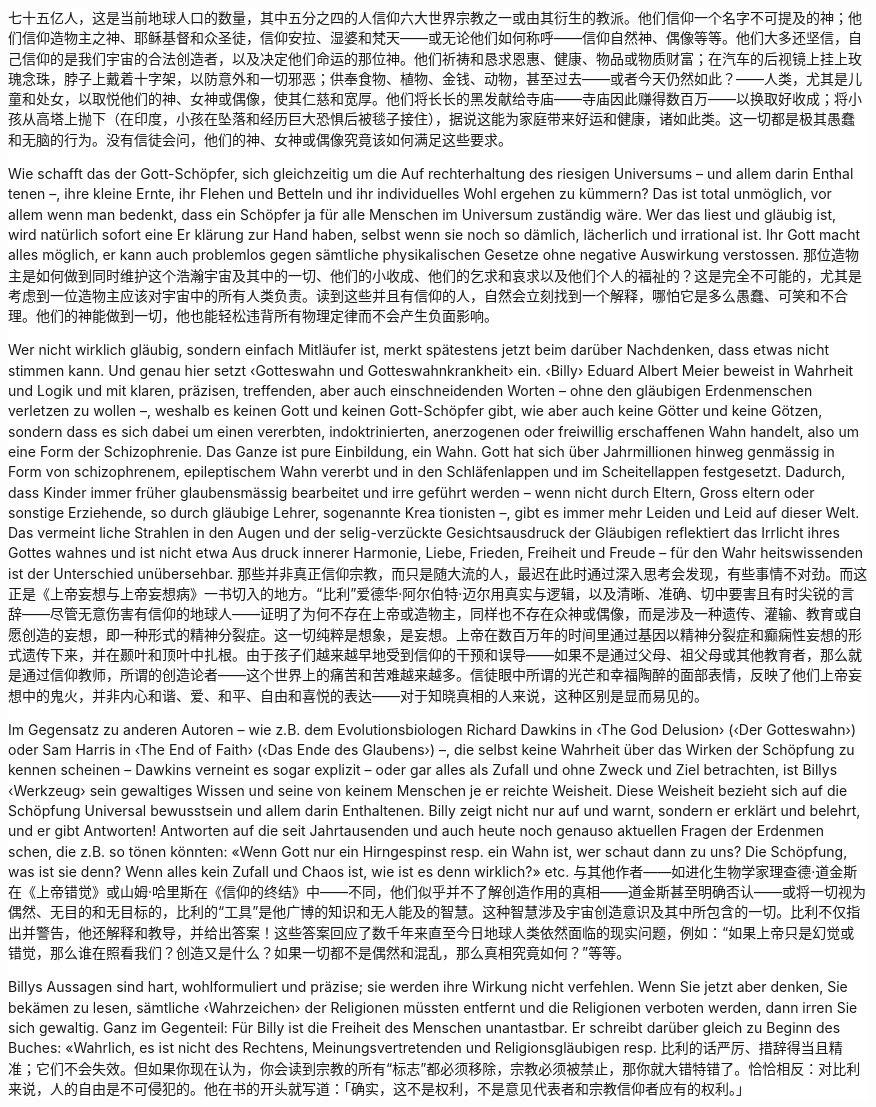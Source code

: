 七十五亿人，这是当前地球人口的数量，其中五分之四的人信仰六大世界宗教之一或由其衍生的教派。他们信仰一个名字不可提及的神；他们信仰造物主之神、耶稣基督和众圣徒，信仰安拉、湿婆和梵天——或无论他们如何称呼——信仰自然神、偶像等等。他们大多还坚信，自己信仰的是我们宇宙的合法创造者，以及决定他们命运的那位神。他们祈祷和恳求恩惠、健康、物品或物质财富；在汽车的后视镜上挂上玫瑰念珠，脖子上戴着十字架，以防意外和一切邪恶；供奉食物、植物、金钱、动物，甚至过去——或者今天仍然如此？——人类，尤其是儿童和处女，以取悦他们的神、女神或偶像，使其仁慈和宽厚。他们将长长的黑发献给寺庙——寺庙因此赚得数百万——以换取好收成；将小孩从高塔上抛下（在印度，小孩在坠落和经历巨大恐惧后被毯子接住），据说这能为家庭带来好运和健康，诸如此类。这一切都是极其愚蠢和无脑的行为。没有信徒会问，他们的神、女神或偶像究竟该如何满足这些要求。

Wie schafft das der Gott-Schöpfer, sich gleichzeitig um die Auf rechterhaltung des riesigen Universums – und allem darin Enthal tenen –, ihre kleine Ernte, ihr Flehen und Betteln und ihr individuelles Wohl ergehen zu kümmern? Das ist total unmöglich, vor allem wenn man bedenkt, dass ein Schöpfer ja für alle Menschen im Universum zuständig wäre. Wer das liest und gläubig ist, wird natürlich sofort eine Er klärung zur Hand haben, selbst wenn sie noch so dämlich, lächerlich und irrational ist. Ihr Gott macht alles möglich, er kann auch problemlos gegen sämtliche physikalischen Gesetze ohne negative Auswirkung verstossen.
那位造物主是如何做到同时维护这个浩瀚宇宙及其中的一切、他们的小收成、他们的乞求和哀求以及他们个人的福祉的？这是完全不可能的，尤其是考虑到一位造物主应该对宇宙中的所有人类负责。读到这些并且有信仰的人，自然会立刻找到一个解释，哪怕它是多么愚蠢、可笑和不合理。他们的神能做到一切，他也能轻松违背所有物理定律而不会产生负面影响。

Wer nicht wirklich gläubig, sondern einfach Mitläufer ist, merkt spätestens jetzt beim darüber Nachdenken, dass etwas nicht stimmen kann. Und genau hier setzt ‹Gotteswahn und Gotteswahnkrankheit› ein. ‹Billy› Eduard Albert Meier beweist in Wahrheit und Logik und mit klaren, präzisen, treffenden, aber auch einschneidenden Worten – ohne den gläubigen Erdenmenschen verletzen zu wollen –, weshalb es keinen Gott und keinen Gott-Schöpfer gibt, wie aber auch keine Götter und keine Götzen, sondern dass es sich dabei um einen vererbten, indoktrinierten, anerzogenen oder freiwillig erschaffenen Wahn handelt, also um eine Form der Schizophrenie. Das Ganze ist pure Einbildung, ein Wahn. Gott hat sich über Jahrmillionen hinweg genmässig in Form von schizophrenem, epileptischem Wahn vererbt und in den Schläfenlappen und im Scheitellappen festgesetzt. Dadurch, dass Kinder immer früher glaubensmässig bearbeitet und irre geführt werden – wenn nicht durch Eltern, Gross eltern oder sonstige Erziehende, so durch gläubige Lehrer, sogenannte Krea tionisten –, gibt es immer mehr Leiden und Leid auf dieser Welt. Das vermeint liche Strahlen in den Augen und der selig-verzückte Gesichtsausdruck der Gläubigen reflektiert das Irrlicht ihres Gottes wahnes und ist nicht etwa Aus druck innerer Harmonie, Liebe, Frieden, Freiheit und Freude – für den Wahr heitswissenden ist der Unterschied unübersehbar.
那些并非真正信仰宗教，而只是随大流的人，最迟在此时通过深入思考会发现，有些事情不对劲。而这正是《上帝妄想与上帝妄想病》一书切入的地方。“比利”爱德华·阿尔伯特·迈尔用真实与逻辑，以及清晰、准确、切中要害且有时尖锐的言辞——尽管无意伤害有信仰的地球人——证明了为何不存在上帝或造物主，同样也不存在众神或偶像，而是涉及一种遗传、灌输、教育或自愿创造的妄想，即一种形式的精神分裂症。这一切纯粹是想象，是妄想。上帝在数百万年的时间里通过基因以精神分裂症和癫痫性妄想的形式遗传下来，并在颞叶和顶叶中扎根。由于孩子们越来越早地受到信仰的干预和误导——如果不是通过父母、祖父母或其他教育者，那么就是通过信仰教师，所谓的创造论者——这个世界上的痛苦和苦难越来越多。信徒眼中所谓的光芒和幸福陶醉的面部表情，反映了他们上帝妄想中的鬼火，并非内心和谐、爱、和平、自由和喜悦的表达——对于知晓真相的人来说，这种区别是显而易见的。

Im Gegensatz zu anderen Autoren – wie z.B. dem Evolutionsbiologen Richard Dawkins in ‹The God Delusion› (‹Der Gotteswahn›) oder Sam Harris in ‹The End of Faith› (‹Das Ende des Glaubens›) –, die selbst keine Wahrheit über das Wirken der Schöpfung zu kennen scheinen – Dawkins verneint es sogar explizit – oder gar alles als Zufall und ohne Zweck und Ziel betrachten, ist Billys ‹Werkzeug› sein gewaltiges Wissen und seine von keinem Menschen je er reichte Weisheit. Diese Weisheit bezieht sich auf die Schöpfung Universal bewusstsein und allem darin Enthaltenen. Billy zeigt nicht nur auf und warnt, sondern er erklärt und belehrt, und er gibt Antworten! Antworten auf die seit Jahrtausenden und auch heute noch genauso aktuellen Fragen der Erdenmen schen, die z.B. so tönen könnten: «Wenn Gott nur ein Hirngespinst resp. ein Wahn ist, wer schaut dann zu uns? Die Schöpfung, was ist sie denn? Wenn alles kein Zufall und Chaos ist, wie ist es denn wirklich?» etc.
与其他作者——如进化生物学家理查德·道金斯在《上帝错觉》或山姆·哈里斯在《信仰的终结》中——不同，他们似乎并不了解创造作用的真相——道金斯甚至明确否认——或将一切视为偶然、无目的和无目标的，比利的“工具”是他广博的知识和无人能及的智慧。这种智慧涉及宇宙创造意识及其中所包含的一切。比利不仅指出并警告，他还解释和教导，并给出答案！这些答案回应了数千年来直至今日地球人类依然面临的现实问题，例如：“如果上帝只是幻觉或错觉，那么谁在照看我们？创造又是什么？如果一切都不是偶然和混乱，那么真相究竟如何？”等等。

Billys Aussagen sind hart, wohlformuliert und präzise; sie werden ihre Wirkung nicht verfehlen. Wenn Sie jetzt aber denken, Sie bekämen zu lesen, sämtliche ‹Wahrzeichen› der Religionen müssten entfernt und die Religionen verboten werden, dann irren Sie sich gewaltig. Ganz im Gegenteil: Für Billy ist die Freiheit des Menschen unantastbar. Er schreibt darüber gleich zu Beginn des Buches: «Wahrlich, es ist nicht des Rechtens, Meinungsvertretenden und Religionsgläubigen resp.
比利的话严厉、措辞得当且精准；它们不会失效。但如果你现在认为，你会读到宗教的所有“标志”都必须移除，宗教必须被禁止，那你就大错特错了。恰恰相反：对比利来说，人的自由是不可侵犯的。他在书的开头就写道：「确实，这不是权利，不是意见代表者和宗教信仰者应有的权利。」
